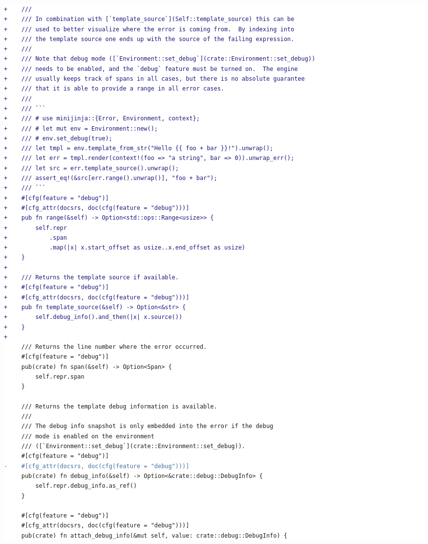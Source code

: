 ```diff
+    ///
+    /// In combination with [`template_source`](Self::template_source) this can be
+    /// used to better visualize where the error is coming from.  By indexing into
+    /// the template source one ends up with the source of the failing expression.
+    ///
+    /// Note that debug mode ([`Environment::set_debug`](crate::Environment::set_debug))
+    /// needs to be enabled, and the `debug` feature must be turned on.  The engine
+    /// usually keeps track of spans in all cases, but there is no absolute guarantee
+    /// that it is able to provide a range in all error cases.
+    ///
+    /// ```
+    /// # use minijinja::{Error, Environment, context};
+    /// # let mut env = Environment::new();
+    /// # env.set_debug(true);
+    /// let tmpl = env.template_from_str("Hello {{ foo + bar }}!").unwrap();
+    /// let err = tmpl.render(context!(foo => "a string", bar => 0)).unwrap_err();
+    /// let src = err.template_source().unwrap();
+    /// assert_eq!(&src[err.range().unwrap()], "foo + bar");
+    /// ```
+    #[cfg(feature = "debug")]
+    #[cfg_attr(docsrs, doc(cfg(feature = "debug")))]
+    pub fn range(&self) -> Option<std::ops::Range<usize>> {
+        self.repr
+            .span
+            .map(|x| x.start_offset as usize..x.end_offset as usize)
+    }
+
+    /// Returns the template source if available.
+    #[cfg(feature = "debug")]
+    #[cfg_attr(docsrs, doc(cfg(feature = "debug")))]
+    pub fn template_source(&self) -> Option<&str> {
+        self.debug_info().and_then(|x| x.source())
+    }
+
     /// Returns the line number where the error occurred.
     #[cfg(feature = "debug")]
     pub(crate) fn span(&self) -> Option<Span> {
         self.repr.span
     }
 
     /// Returns the template debug information is available.
     ///
     /// The debug info snapshot is only embedded into the error if the debug
     /// mode is enabled on the environment
     /// ([`Environment::set_debug`](crate::Environment::set_debug)).
     #[cfg(feature = "debug")]
-    #[cfg_attr(docsrs, doc(cfg(feature = "debug")))]
     pub(crate) fn debug_info(&self) -> Option<&crate::debug::DebugInfo> {
         self.repr.debug_info.as_ref()
     }
 
     #[cfg(feature = "debug")]
     #[cfg_attr(docsrs, doc(cfg(feature = "debug")))]
     pub(crate) fn attach_debug_info(&mut self, value: crate::debug::DebugInfo) {
```
